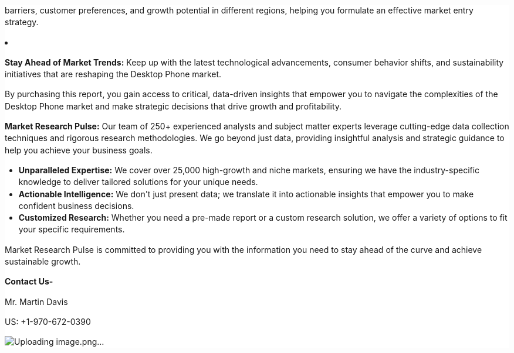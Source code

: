 barriers, customer preferences, and growth potential in different regions, helping you formulate an effective market entry strategy.</p></li><li><p><strong>Stay Ahead of Market Trends:</strong> Keep up with the latest technological advancements, consumer behavior shifts, and sustainability initiatives that are reshaping the Desktop Phone market.</p></li></ol><p>By purchasing this report, you gain access to critical, data-driven insights that empower you to navigate the complexities of the Desktop Phone market and make strategic decisions that drive growth and profitability.</p><p><strong>Market Research Pulse:</strong>&nbsp;Our team of 250+ experienced analysts and subject matter experts leverage cutting-edge data collection techniques and rigorous research methodologies. We go beyond just data, providing insightful analysis and strategic guidance to help you achieve your business goals.</p><ul><li><strong>Unparalleled Expertise:</strong>&nbsp;We cover over 25,000 high-growth and niche markets, ensuring we have the industry-specific knowledge to deliver tailored solutions for your unique needs.</li><li><strong>Actionable Intelligence:</strong>&nbsp;We don't just present data; we translate it into actionable insights that empower you to make confident business decisions.</li><li><strong>Customized Research:</strong>&nbsp;Whether you need a pre-made report or a custom research solution, we offer a variety of options to fit your specific requirements.</li></ul><p>Market Research Pulse is committed to providing you with the information you need to stay ahead of the curve and achieve sustainable growth.</p><p><strong>Contact Us-</strong></p><p>Mr. Martin Davis</p><p>US: +1-970-672-0390</p>
![Uploading image.png…]()
